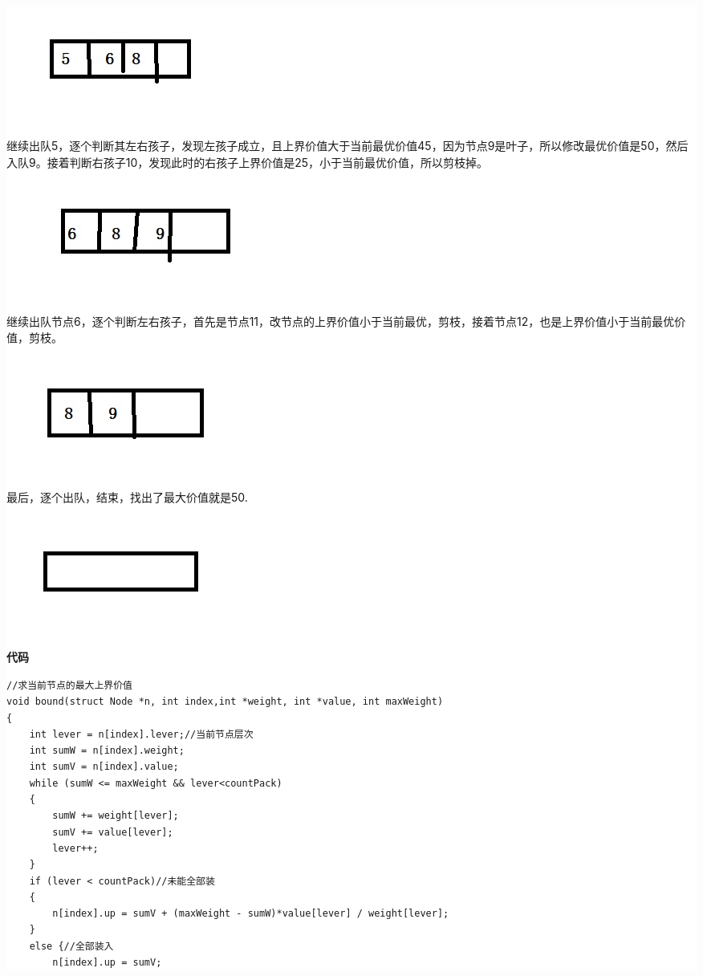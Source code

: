 ![](image/hs13.jpg)

继续出队5，逐个判断其左右孩子，发现左孩子成立，且上界价值大于当前最优价值45，因为节点9是叶子，所以修改最优价值是50，然后入队9。接着判断右孩子10，发现此时的右孩子上界价值是25，小于当前最优价值，所以剪枝掉。

![](image/hs14.jpg)

继续出队节点6，逐个判断左右孩子，首先是节点11，改节点的上界价值小于当前最优，剪枝，接着节点12，也是上界价值小于当前最优价值，剪枝。

![](image/hs15.jpg)

最后，逐个出队，结束，找出了最大价值就是50.

![](image/hs16.jpg)

**代码**

	//求当前节点的最大上界价值
	void bound(struct Node *n, int index,int *weight, int *value, int maxWeight)
	{
		int lever = n[index].lever;//当前节点层次
		int sumW = n[index].weight;
		int sumV = n[index].value;
		while (sumW <= maxWeight && lever<countPack)
		{
			sumW += weight[lever];
			sumV += value[lever];
			lever++;
		}
		if (lever < countPack)//未能全部装
		{
			n[index].up = sumV + (maxWeight - sumW)*value[lever] / weight[lever];
		}
		else {//全部装入
			n[index].up = sumV;